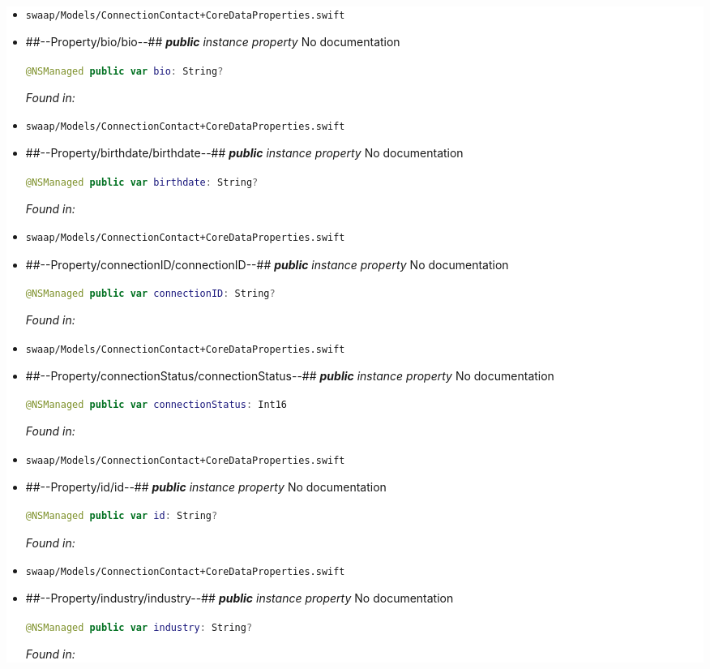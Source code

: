 * `swaap/Models/ConnectionContact+CoreDataProperties.swift`
* ##--Property/bio/bio--##
	***public*** *instance property*
	No documentation
	```swift
	@NSManaged public var bio: String?
	```
	*Found in:*

* `swaap/Models/ConnectionContact+CoreDataProperties.swift`
* ##--Property/birthdate/birthdate--##
	***public*** *instance property*
	No documentation
	```swift
	@NSManaged public var birthdate: String?
	```
	*Found in:*

* `swaap/Models/ConnectionContact+CoreDataProperties.swift`
* ##--Property/connectionID/connectionID--##
	***public*** *instance property*
	No documentation
	```swift
	@NSManaged public var connectionID: String?
	```
	*Found in:*

* `swaap/Models/ConnectionContact+CoreDataProperties.swift`
* ##--Property/connectionStatus/connectionStatus--##
	***public*** *instance property*
	No documentation
	```swift
	@NSManaged public var connectionStatus: Int16
	```
	*Found in:*

* `swaap/Models/ConnectionContact+CoreDataProperties.swift`
* ##--Property/id/id--##
	***public*** *instance property*
	No documentation
	```swift
	@NSManaged public var id: String?
	```
	*Found in:*

* `swaap/Models/ConnectionContact+CoreDataProperties.swift`
* ##--Property/industry/industry--##
	***public*** *instance property*
	No documentation
	```swift
	@NSManaged public var industry: String?
	```
	*Found in:*
